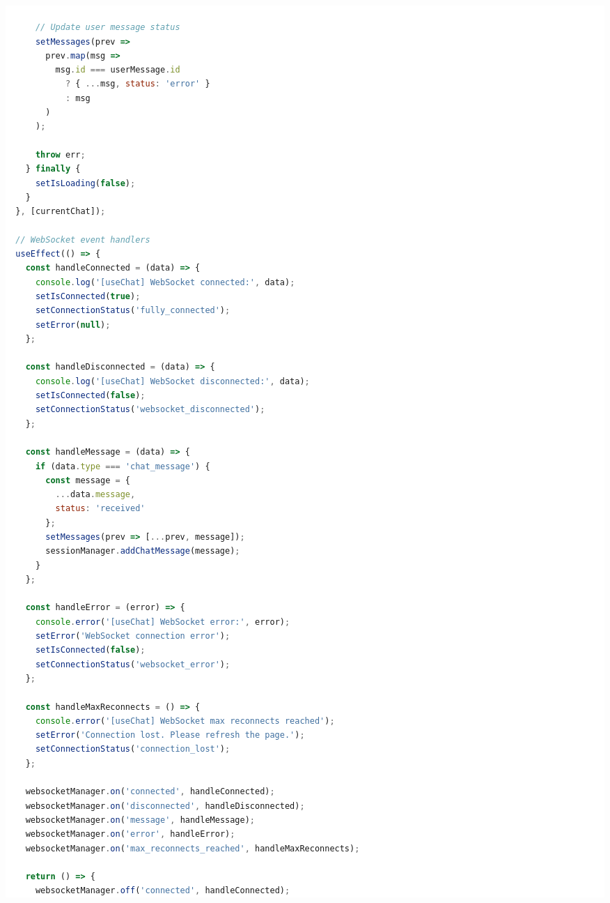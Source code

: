 ```javascript
      
      // Update user message status
      setMessages(prev => 
        prev.map(msg => 
          msg.id === userMessage.id 
            ? { ...msg, status: 'error' }
            : msg
        )
      );
      
      throw err;
    } finally {
      setIsLoading(false);
    }
  }, [currentChat]);

  // WebSocket event handlers
  useEffect(() => {
    const handleConnected = (data) => {
      console.log('[useChat] WebSocket connected:', data);
      setIsConnected(true);
      setConnectionStatus('fully_connected');
      setError(null);
    };

    const handleDisconnected = (data) => {
      console.log('[useChat] WebSocket disconnected:', data);
      setIsConnected(false);
      setConnectionStatus('websocket_disconnected');
    };

    const handleMessage = (data) => {
      if (data.type === 'chat_message') {
        const message = {
          ...data.message,
          status: 'received'
        };
        setMessages(prev => [...prev, message]);
        sessionManager.addChatMessage(message);
      }
    };

    const handleError = (error) => {
      console.error('[useChat] WebSocket error:', error);
      setError('WebSocket connection error');
      setIsConnected(false);
      setConnectionStatus('websocket_error');
    };

    const handleMaxReconnects = () => {
      console.error('[useChat] WebSocket max reconnects reached');
      setError('Connection lost. Please refresh the page.');
      setConnectionStatus('connection_lost');
    };

    websocketManager.on('connected', handleConnected);
    websocketManager.on('disconnected', handleDisconnected);
    websocketManager.on('message', handleMessage);
    websocketManager.on('error', handleError);
    websocketManager.on('max_reconnects_reached', handleMaxReconnects);

    return () => {
      websocketManager.off('connected', handleConnected);
```